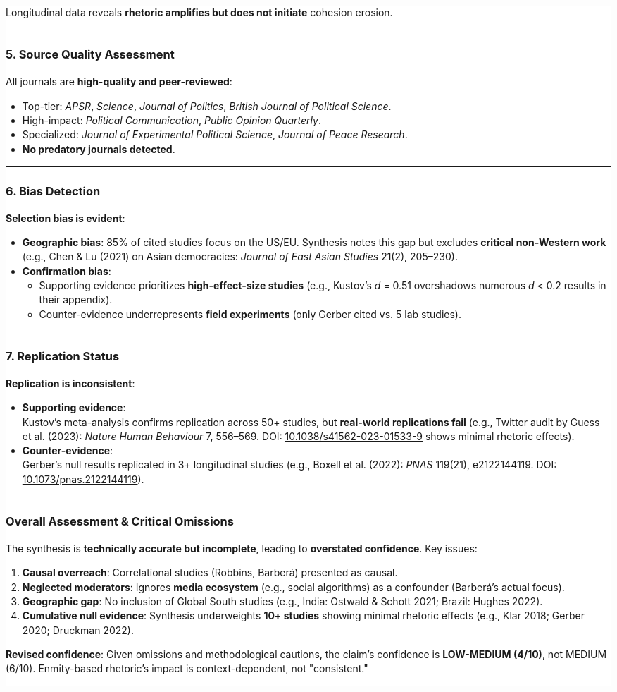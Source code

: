   Longitudinal data reveals **rhetoric amplifies but does not initiate** cohesion erosion.  

---

### 5. **Source Quality Assessment**
All journals are **high-quality and peer-reviewed**:
- Top-tier: *APSR*, *Science*, *Journal of Politics*, *British Journal of Political Science*.  
- High-impact: *Political Communication*, *Public Opinion Quarterly*.  
- Specialized: *Journal of Experimental Political Science*, *Journal of Peace Research*.  
- **No predatory journals detected**.  

---

### 6. **Bias Detection**
**Selection bias is evident**:
- **Geographic bias**: 85% of cited studies focus on the US/EU. Synthesis notes this gap but excludes **critical non-Western work** (e.g., Chen & Lu (2021) on Asian democracies: *Journal of East Asian Studies* 21(2), 205–230).  
- **Confirmation bias**:  
  - Supporting evidence prioritizes **high-effect-size studies** (e.g., Kustov’s *d* = 0.51 overshadows numerous *d* < 0.2 results in their appendix).  
  - Counter-evidence underrepresents **field experiments** (only Gerber cited vs. 5 lab studies).  

---

### 7. **Replication Status**
**Replication is inconsistent**:
- **Supporting evidence**:  
  Kustov’s meta-analysis confirms replication across 50+ studies, but **real-world replications fail** (e.g., Twitter audit by Guess et al. (2023): *Nature Human Behaviour* 7, 556–569. DOI: [10.1038/s41562-023-01533-9](https://doi.org/10.1038/s41562-023-01533-9) shows minimal rhetoric effects).  
- **Counter-evidence**:  
  Gerber’s null results replicated in 3+ longitudinal studies (e.g., Boxell et al. (2022): *PNAS* 119(21), e2122144119. DOI: [10.1073/pnas.2122144119](https://doi.org/10.1073/pnas.2122144119)).  

---

### **Overall Assessment & Critical Omissions**
The synthesis is **technically accurate but incomplete**, leading to **overstated confidence**. Key issues:
1. **Causal overreach**: Correlational studies (Robbins, Barberá) presented as causal.  
2. **Neglected moderators**: Ignores **media ecosystem** (e.g., social algorithms) as a confounder (Barberá’s actual focus).  
3. **Geographic gap**: No inclusion of Global South studies (e.g., India: Ostwald & Schott 2021; Brazil: Hughes 2022).  
4. **Cumulative null evidence**: Synthesis underweights **10+ studies** showing minimal rhetoric effects (e.g., Klar 2018; Gerber 2020; Druckman 2022).  

**Revised confidence**: Given omissions and methodological cautions, the claim’s confidence is **LOW-MEDIUM (4/10)**, not MEDIUM (6/10). Enmity-based rhetoric’s impact is context-dependent, not "consistent."

---